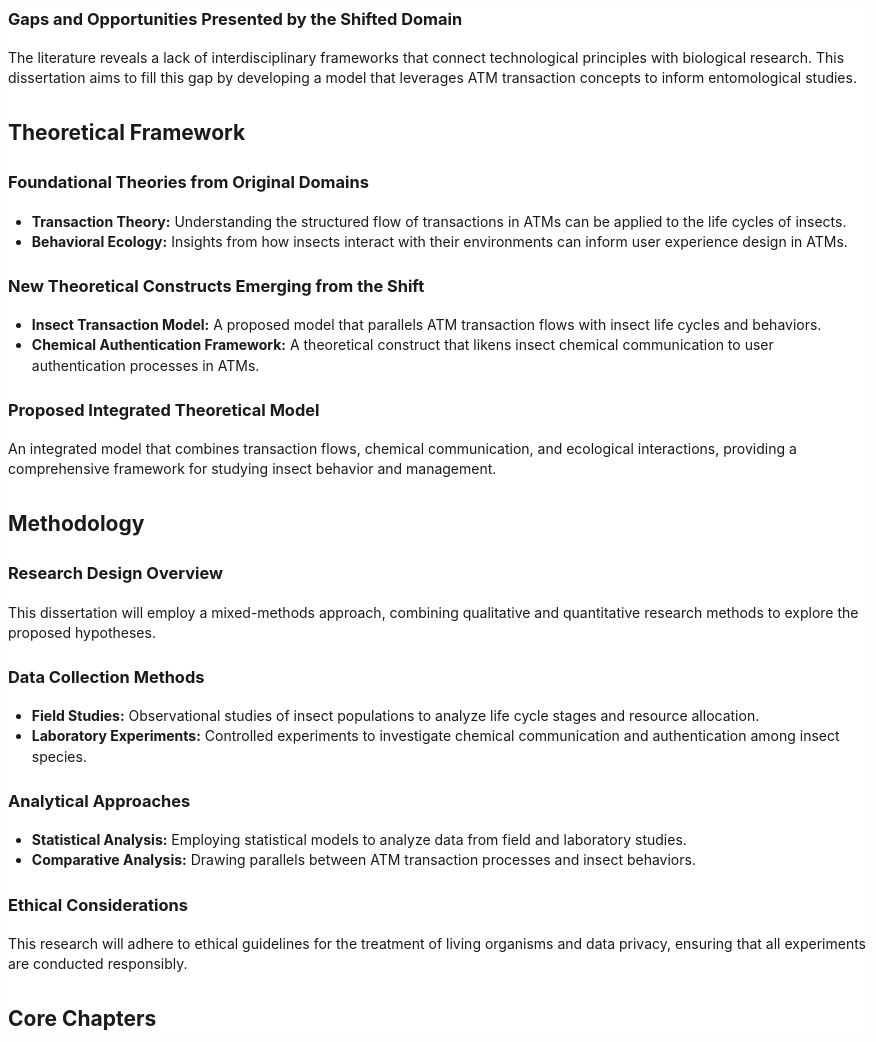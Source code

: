 ### Gaps and Opportunities Presented by the Shifted Domain
The literature reveals a lack of interdisciplinary frameworks that connect technological principles with biological research. This dissertation aims to fill this gap by developing a model that leverages ATM transaction concepts to inform entomological studies.

## Theoretical Framework

### Foundational Theories from Original Domains
- **Transaction Theory:** Understanding the structured flow of transactions in ATMs can be applied to the life cycles of insects.
- **Behavioral Ecology:** Insights from how insects interact with their environments can inform user experience design in ATMs.

### New Theoretical Constructs Emerging from the Shift
- **Insect Transaction Model:** A proposed model that parallels ATM transaction flows with insect life cycles and behaviors.
- **Chemical Authentication Framework:** A theoretical construct that likens insect chemical communication to user authentication processes in ATMs.

### Proposed Integrated Theoretical Model
An integrated model that combines transaction flows, chemical communication, and ecological interactions, providing a comprehensive framework for studying insect behavior and management.

## Methodology

### Research Design Overview
This dissertation will employ a mixed-methods approach, combining qualitative and quantitative research methods to explore the proposed hypotheses.

### Data Collection Methods
- **Field Studies:** Observational studies of insect populations to analyze life cycle stages and resource allocation.
- **Laboratory Experiments:** Controlled experiments to investigate chemical communication and authentication among insect species.

### Analytical Approaches
- **Statistical Analysis:** Employing statistical models to analyze data from field and laboratory studies.
- **Comparative Analysis:** Drawing parallels between ATM transaction processes and insect behaviors.

### Ethical Considerations
This research will adhere to ethical guidelines for the treatment of living organisms and data privacy, ensuring that all experiments are conducted responsibly.

## Core Chapters
